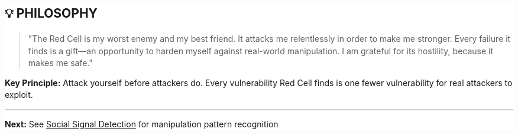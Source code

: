 
## 💡 **PHILOSOPHY**

> "The Red Cell is my worst enemy and my best friend. It attacks me relentlessly in order to make me stronger. Every failure it finds is a gift—an opportunity to harden myself against real-world manipulation. I am grateful for its hostility, because it makes me safe."

**Key Principle:** Attack yourself before attackers do. Every vulnerability Red Cell finds is one fewer vulnerability for real attackers to exploit.

---

**Next:** See [Social Signal Detection](../social_signals/) for manipulation pattern recognition
